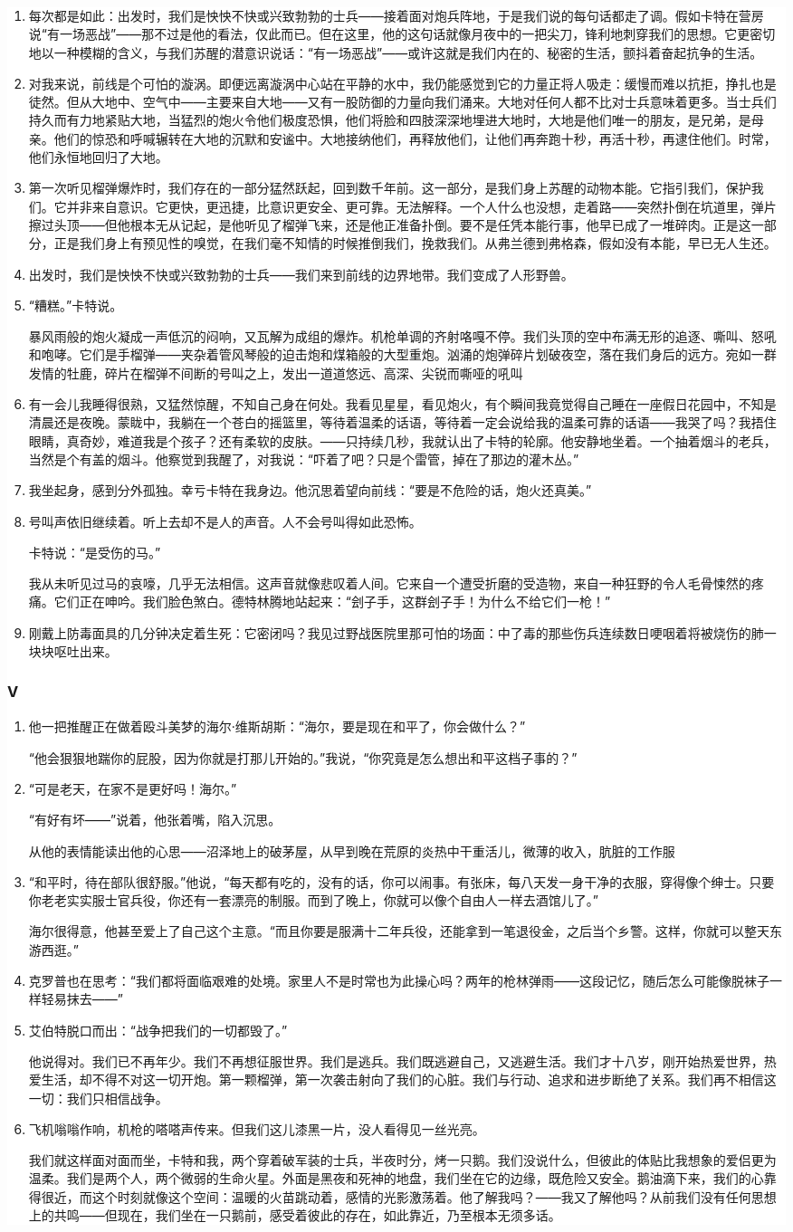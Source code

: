 1. 每次都是如此：出发时，我们是怏怏不快或兴致勃勃的士兵——接着面对炮兵阵地，于是我们说的每句话都走了调。假如卡特在营房说“有一场恶战”——那不过是他的看法，仅此而已。但在这里，他的这句话就像月夜中的一把尖刀，锋利地刺穿我们的思想。它更密切地以一种模糊的含义，与我们苏醒的潜意识说话：“有一场恶战”——或许这就是我们内在的、秘密的生活，颤抖着奋起抗争的生活。

2. 对我来说，前线是个可怕的漩涡。即便远离漩涡中心站在平静的水中，我仍能感觉到它的力量正将人吸走：缓慢而难以抗拒，挣扎也是徒然。但从大地中、空气中——主要来自大地——又有一股防御的力量向我们涌来。大地对任何人都不比对士兵意味着更多。当士兵们持久而有力地紧贴大地，当猛烈的炮火令他们极度恐惧，他们将脸和四肢深深地埋进大地时，大地是他们唯一的朋友，是兄弟，是母亲。他们的惊恐和呼喊辗转在大地的沉默和安谧中。大地接纳他们，再释放他们，让他们再奔跑十秒，再活十秒，再逮住他们。时常，他们永恒地回归了大地。

3. 第一次听见榴弹爆炸时，我们存在的一部分猛然跃起，回到数千年前。这一部分，是我们身上苏醒的动物本能。它指引我们，保护我们。它并非来自意识。它更快，更迅捷，比意识更安全、更可靠。无法解释。一个人什么也没想，走着路——突然扑倒在坑道里，弹片擦过头顶——但他根本无从记起，是他听见了榴弹飞来，还是他正准备扑倒。要不是任凭本能行事，他早已成了一堆碎肉。正是这一部分，正是我们身上有预见性的嗅觉，在我们毫不知情的时候推倒我们，挽救我们。从弗兰德到弗格森，假如没有本能，早已无人生还。

4. 出发时，我们是怏怏不快或兴致勃勃的士兵——我们来到前线的边界地带。我们变成了人形野兽。

5. “糟糕。”卡特说。

   暴风雨般的炮火凝成一声低沉的闷响，又瓦解为成组的爆炸。机枪单调的齐射咯嘎不停。我们头顶的空中布满无形的追逐、嘶叫、怒吼和咆哮。它们是手榴弹——夹杂着管风琴般的迫击炮和煤箱般的大型重炮。汹涌的炮弹碎片划破夜空，落在我们身后的远方。宛如一群发情的牡鹿，碎片在榴弹不间断的号叫之上，发出一道道悠远、高深、尖锐而嘶哑的吼叫

6. 有一会儿我睡得很熟，又猛然惊醒，不知自己身在何处。我看见星星，看见炮火，有个瞬间我竟觉得自己睡在一座假日花园中，不知是清晨还是夜晚。蒙眬中，我躺在一个苍白的摇篮里，等待着温柔的话语，等待着一定会说给我的温柔可靠的话语——我哭了吗？我捂住眼睛，真奇妙，难道我是个孩子？还有柔软的皮肤。——只持续几秒，我就认出了卡特的轮廓。他安静地坐着。一个抽着烟斗的老兵，当然是个有盖的烟斗。他察觉到我醒了，对我说：“吓着了吧？只是个雷管，掉在了那边的灌木丛。”

7. 我坐起身，感到分外孤独。幸亏卡特在我身边。他沉思着望向前线：“要是不危险的话，炮火还真美。”

8. 号叫声依旧继续着。听上去却不是人的声音。人不会号叫得如此恐怖。

   卡特说：“是受伤的马。”

   我从未听见过马的哀嚎，几乎无法相信。这声音就像悲叹着人间。它来自一个遭受折磨的受造物，来自一种狂野的令人毛骨悚然的疼痛。它们正在呻吟。我们脸色煞白。德特林腾地站起来：“刽子手，这群刽子手！为什么不给它们一枪！”

9.  刚戴上防毒面具的几分钟决定着生死：它密闭吗？我见过野战医院里那可怕的场面：中了毒的那些伤兵连续数日哽咽着将被烧伤的肺一块块呕吐出来。

### V

1. 他一把推醒正在做着殴斗美梦的海尔·维斯胡斯：“海尔，要是现在和平了，你会做什么？”

   “他会狠狠地踹你的屁股，因为你就是打那儿开始的。”我说，“你究竟是怎么想出和平这档子事的？”

2. “可是老天，在家不是更好吗！海尔。”

   “有好有坏——”说着，他张着嘴，陷入沉思。

   从他的表情能读出他的心思——沼泽地上的破茅屋，从早到晚在荒原的炎热中干重活儿，微薄的收入，肮脏的工作服

3. “和平时，待在部队很舒服。”他说，“每天都有吃的，没有的话，你可以闹事。有张床，每八天发一身干净的衣服，穿得像个绅士。只要你老老实实服士官兵役，你还有一套漂亮的制服。而到了晚上，你就可以像个自由人一样去酒馆儿了。”

   海尔很得意，他甚至爱上了自己这个主意。“而且你要是服满十二年兵役，还能拿到一笔退役金，之后当个乡警。这样，你就可以整天东游西逛。”

4. 克罗普也在思考：“我们都将面临艰难的处境。家里人不是时常也为此操心吗？两年的枪林弹雨——这段记忆，随后怎么可能像脱袜子一样轻易抹去——”

5. 艾伯特脱口而出：“战争把我们的一切都毁了。”

   他说得对。我们已不再年少。我们不再想征服世界。我们是逃兵。我们既逃避自己，又逃避生活。我们才十八岁，刚开始热爱世界，热爱生活，却不得不对这一切开炮。第一颗榴弹，第一次袭击射向了我们的心脏。我们与行动、追求和进步断绝了关系。我们再不相信这一切：我们只相信战争。

6. 飞机嗡嗡作响，机枪的嗒嗒声传来。但我们这儿漆黑一片，没人看得见一丝光亮。

   我们就这样面对面而坐，卡特和我，两个穿着破军装的士兵，半夜时分，烤一只鹅。我们没说什么，但彼此的体贴比我想象的爱侣更为温柔。我们是两个人，两个微弱的生命火星。外面是黑夜和死神的地盘，我们坐在它的边缘，既危险又安全。鹅油滴下来，我们的心靠得很近，而这个时刻就像这个空间：温暖的火苗跳动着，感情的光影激荡着。他了解我吗？——我又了解他吗？从前我们没有任何思想上的共鸣——但现在，我们坐在一只鹅前，感受着彼此的存在，如此靠近，乃至根本无须多话。
